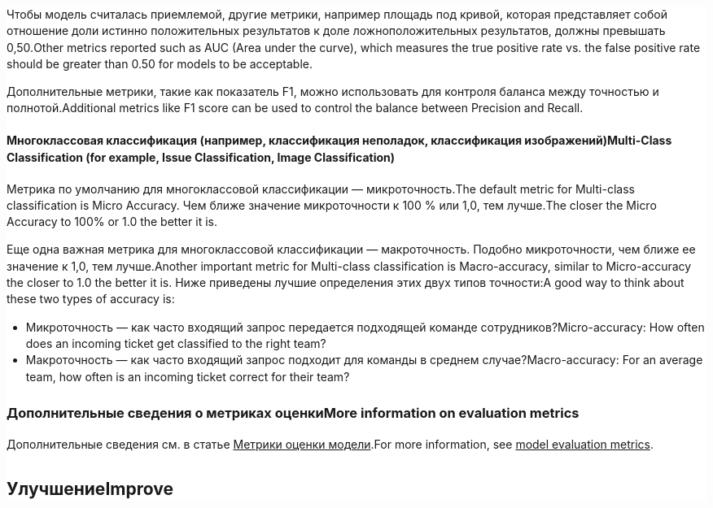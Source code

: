 <span data-ttu-id="4ed09-248">Чтобы модель считалась приемлемой, другие метрики, например площадь под кривой, которая представляет собой отношение доли истинно положительных результатов к доле ложноположительных результатов, должны превышать 0,50.</span><span class="sxs-lookup"><span data-stu-id="4ed09-248">Other metrics reported such as AUC (Area under the curve), which measures the true positive rate vs. the false positive rate should be greater than 0.50 for models to be acceptable.</span></span>

<span data-ttu-id="4ed09-249">Дополнительные метрики, такие как показатель F1, можно использовать для контроля баланса между точностью и полнотой.</span><span class="sxs-lookup"><span data-stu-id="4ed09-249">Additional metrics like F1 score can be used to control the balance between Precision and Recall.</span></span>

#### <a name="multi-class-classification-for-example-issue-classification-image-classification"></a><span data-ttu-id="4ed09-250">Многоклассовая классификация (например, классификация неполадок, классификация изображений)</span><span class="sxs-lookup"><span data-stu-id="4ed09-250">Multi-Class Classification (for example, Issue Classification, Image Classification)</span></span>

<span data-ttu-id="4ed09-251">Метрика по умолчанию для многоклассовой классификации — микроточность.</span><span class="sxs-lookup"><span data-stu-id="4ed09-251">The default metric for Multi-class classification is Micro Accuracy.</span></span> <span data-ttu-id="4ed09-252">Чем ближе значение микроточности к 100 % или 1,0, тем лучше.</span><span class="sxs-lookup"><span data-stu-id="4ed09-252">The closer the Micro Accuracy to 100% or 1.0 the better it is.</span></span>

<span data-ttu-id="4ed09-253">Еще одна важная метрика для многоклассовой классификации — макроточность. Подобно микроточности, чем ближе ее значение к 1,0, тем лучше.</span><span class="sxs-lookup"><span data-stu-id="4ed09-253">Another important metric for Multi-class classification is Macro-accuracy, similar to Micro-accuracy the closer to 1.0 the better it is.</span></span> <span data-ttu-id="4ed09-254">Ниже приведены лучшие определения этих двух типов точности:</span><span class="sxs-lookup"><span data-stu-id="4ed09-254">A good way to think about these two types of accuracy is:</span></span>

- <span data-ttu-id="4ed09-255">Микроточность — как часто входящий запрос передается подходящей команде сотрудников?</span><span class="sxs-lookup"><span data-stu-id="4ed09-255">Micro-accuracy: How often does an incoming ticket get classified to the right team?</span></span>
- <span data-ttu-id="4ed09-256">Макроточность — как часто входящий запрос подходит для команды в среднем случае?</span><span class="sxs-lookup"><span data-stu-id="4ed09-256">Macro-accuracy: For an average team, how often is an incoming ticket correct for their team?</span></span>

### <a name="more-information-on-evaluation-metrics"></a><span data-ttu-id="4ed09-257">Дополнительные сведения о метриках оценки</span><span class="sxs-lookup"><span data-stu-id="4ed09-257">More information on evaluation metrics</span></span>

<span data-ttu-id="4ed09-258">Дополнительные сведения см. в статье [Метрики оценки модели](resources/metrics.md).</span><span class="sxs-lookup"><span data-stu-id="4ed09-258">For more information, see [model evaluation metrics](resources/metrics.md).</span></span>

## <a name="improve"></a><span data-ttu-id="4ed09-259">Улучшение</span><span class="sxs-lookup"><span data-stu-id="4ed09-259">Improve</span></span>
